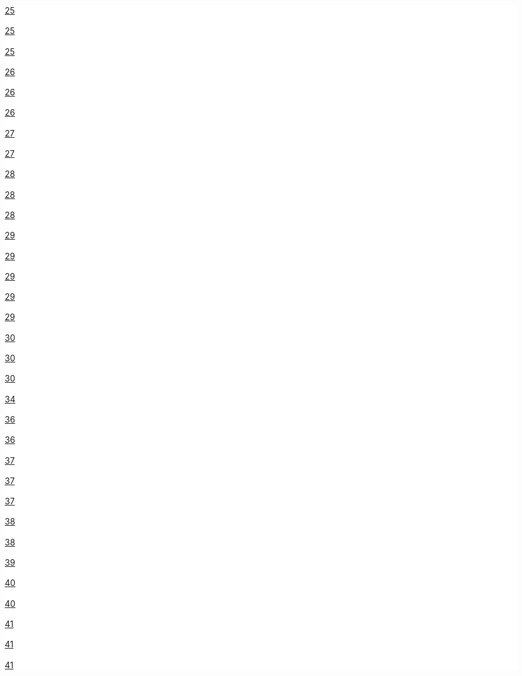 [25](#control-pdus)

[25](#formats-and-parameters)

[25](#formats)

[26](#general-1)

[26](#tmd-pdu)

[26](#umd-pdu)

[27](#amd-pdu)

[27](#status-pdu)

[28](#piggybacked-status-pdu)

[28](#reset-reset-ack-pdu)

[28](#parameters)

[29](#dc-field)

[29](#pdu-type)

[29](#sequence-number-sn)

[29](#polling-bit-p)

[29](#extension-bit-e)

[30](#reserved-1-r1)

[30](#header-extension-type-he)

[30](#length-indicator-li)

[34](#data-field)

[36](#padding-pad)

[36](#sufi)

[37](#the-no-more-data-super-field)

[37](#the-acknowledgement-super-field)

[37](#the-window-size-super-field)

[38](#the-list-super-field)

[38](#the-bitmap-super-field)

[39](#the-relative-list-super-field)

[40](#the-move-receiving-window-acknowledgement-super-field)

[40](#the-move-receiving-window-mrw-super-field)

[41](#the-poll-poll-super-field)

[41](#reserved-2-r2)

[41](#reset-sequence-number-rsn)
